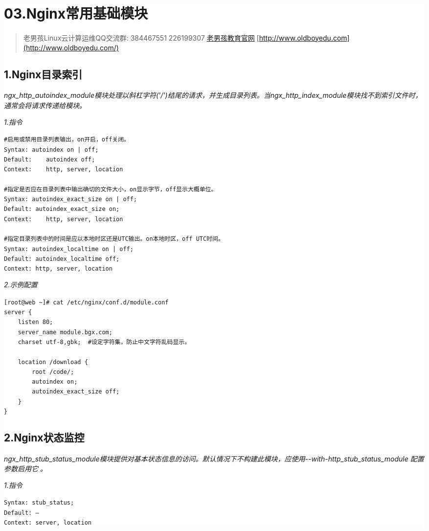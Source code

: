 # 03.Nginx常用基础模块

> 老男孩Linux云计算运维QQ交流群: 384467551 226199307
> [老男孩教育官网](http://www.oldboyedu.com/) [http://www.oldboyedu.com](http://www.oldboyedu.com/)

## 1.Nginx目录索引

*ngx_http_autoindex_module模块处理以斜杠字符('/')结尾的请求，并生成目录列表。当ngx_http_index_module模块找不到索引文件时，通常会将请求传递给模块。*

*1.指令*

```
#启用或禁用目录列表输出，on开启，off关闭。
Syntax: autoindex on | off;
Default:    autoindex off;
Context:    http, server, location

#指定是否应在目录列表中输出确切的文件大小，on显示字节，off显示大概单位。
Syntax: autoindex_exact_size on | off;
Default: autoindex_exact_size on;
Context:    http, server, location

#指定目录列表中的时间是应以本地时区还是UTC输出。on本地时区，off UTC时间。
Syntax: autoindex_localtime on | off;
Default: autoindex_localtime off;
Context: http, server, location
```

*2.示例配置*

```
[root@web ~]# cat /etc/nginx/conf.d/module.conf 
server {
    listen 80;
    server_name module.bgx.com;
    charset utf-8,gbk;  #设定字符集，防止中文字符乱码显示。
    
    location /download {
        root /code/;
        autoindex on;
        autoindex_exact_size off;
    }
}
```

## 2.Nginx状态监控

*ngx_http_stub_status_module模块提供对基本状态信息的访问。默认情况下不构建此模块，应使用--with-http_stub_status_module 配置参数启用它 。*

*1.指令*

```
Syntax: stub_status;
Default: —
Context: server, location
```
